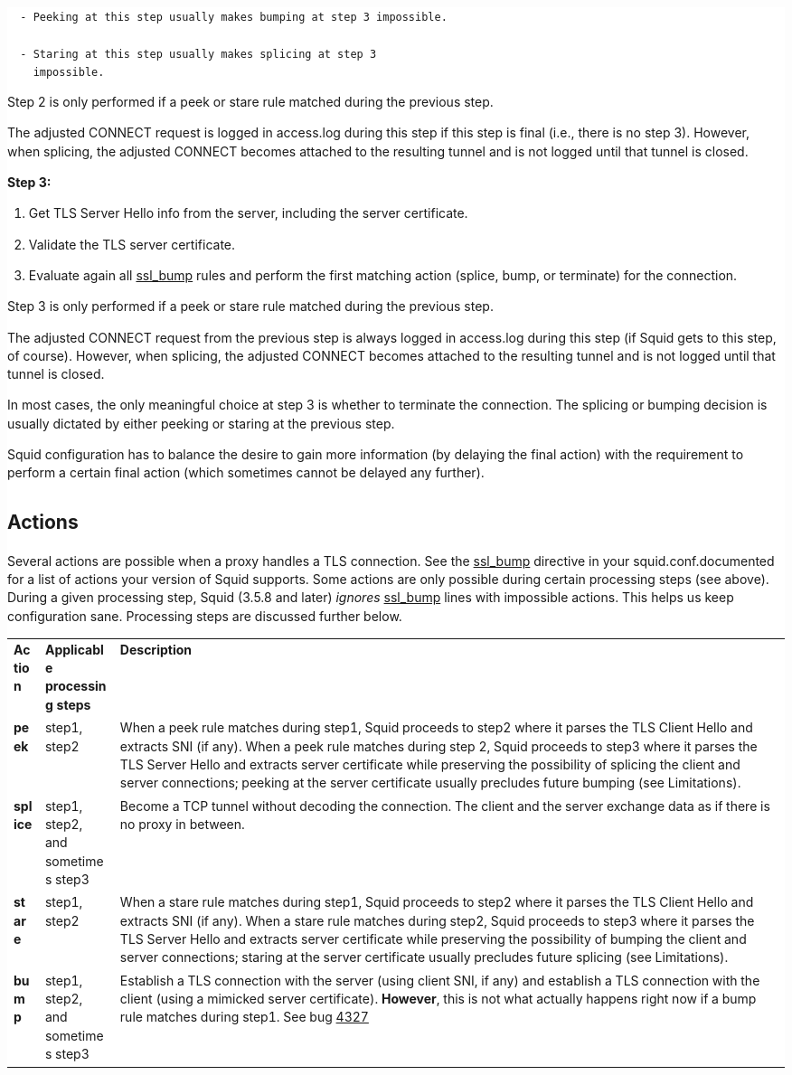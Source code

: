       - Peeking at this step usually makes bumping at step 3 impossible.
    
      - Staring at this step usually makes splicing at step 3
        impossible.

Step 2 is only performed if a peek or stare rule matched during the
previous step.

The adjusted CONNECT request is logged in access.log during this step if
this step is final (i.e., there is no step 3). However, when splicing,
the adjusted CONNECT becomes attached to the resulting tunnel and is not
logged until that tunnel is closed.

**Step 3:**

1.  Get TLS Server Hello info from the server, including the server
    certificate.

2.  Validate the TLS server certificate.

3.  Evaluate again all
    [ssl\_bump](http://www.squid-cache.org/Doc/config/ssl_bump) rules
    and perform the first matching action (splice, bump, or terminate)
    for the connection.

Step 3 is only performed if a peek or stare rule matched during the
previous step.

The adjusted CONNECT request from the previous step is always logged in
access.log during this step (if Squid gets to this step, of course).
However, when splicing, the adjusted CONNECT becomes attached to the
resulting tunnel and is not logged until that tunnel is closed.

In most cases, the only meaningful choice at step 3 is whether to
terminate the connection. The splicing or bumping decision is usually
dictated by either peeking or staring at the previous step.

Squid configuration has to balance the desire to gain more information
(by delaying the final action) with the requirement to perform a certain
final action (which sometimes cannot be delayed any further).

## Actions

Several actions are possible when a proxy handles a TLS connection. See
the [ssl\_bump](http://www.squid-cache.org/Doc/config/ssl_bump)
directive in your squid.conf.documented for a list of actions your
version of Squid supports. Some actions are only possible during certain
processing steps (see above). During a given processing step, Squid
(3.5.8 and later) *ignores*
[ssl\_bump](http://www.squid-cache.org/Doc/config/ssl_bump) lines with
impossible actions. This helps us keep configuration sane. Processing
steps are discussed further below.

|               |                                   |                                                                                                                                                                                                                                                                                                                                                                                                                                            |
| ------------- | --------------------------------- | ------------------------------------------------------------------------------------------------------------------------------------------------------------------------------------------------------------------------------------------------------------------------------------------------------------------------------------------------------------------------------------------------------------------------------------------ |
| **Action**    | **Applicable processing steps**   | **Description**                                                                                                                                                                                                                                                                                                                                                                                                                            |
| **peek**      | step1, step2                      | When a peek rule matches during step1, Squid proceeds to step2 where it parses the TLS Client Hello and extracts SNI (if any). When a peek rule matches during step 2, Squid proceeds to step3 where it parses the TLS Server Hello and extracts server certificate while preserving the possibility of splicing the client and server connections; peeking at the server certificate usually precludes future bumping (see Limitations).  |
| **splice**    | step1, step2, and sometimes step3 | Become a TCP tunnel without decoding the connection. The client and the server exchange data as if there is no proxy in between.                                                                                                                                                                                                                                                                                                           |
| **stare**     | step1, step2                      | When a stare rule matches during step1, Squid proceeds to step2 where it parses the TLS Client Hello and extracts SNI (if any). When a stare rule matches during step2, Squid proceeds to step3 where it parses the TLS Server Hello and extracts server certificate while preserving the possibility of bumping the client and server connections; staring at the server certificate usually precludes future splicing (see Limitations). |
| **bump**      | step1, step2, and sometimes step3 | Establish a TLS connection with the server (using client SNI, if any) and establish a TLS connection with the client (using a mimicked server certificate). **However**, this is not what actually happens right now if a bump rule matches during step1. See bug [4327](https://bugs.squid-cache.org/show_bug.cgi?id=4327)                                                                                                               |